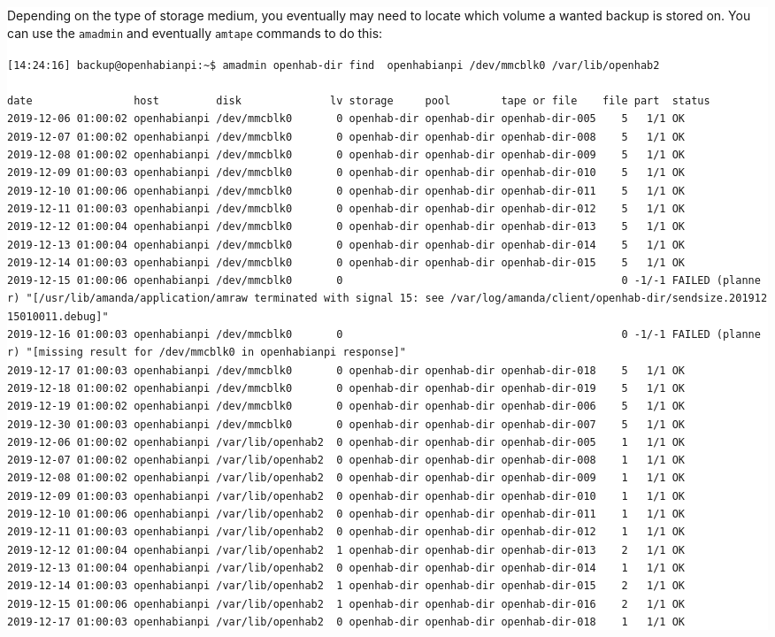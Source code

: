 Depending on the type of storage medium, you eventually may need to locate which volume a wanted backup is stored on.
You can use the `amadmin` and eventually `amtape` commands to do this:

```
[14:24:16] backup@openhabianpi:~$ amadmin openhab-dir find  openhabianpi /dev/mmcblk0 /var/lib/openhab2

date                host         disk              lv storage     pool        tape or file    file part  status
2019-12-06 01:00:02 openhabianpi /dev/mmcblk0       0 openhab-dir openhab-dir openhab-dir-005    5   1/1 OK
2019-12-07 01:00:02 openhabianpi /dev/mmcblk0       0 openhab-dir openhab-dir openhab-dir-008    5   1/1 OK
2019-12-08 01:00:02 openhabianpi /dev/mmcblk0       0 openhab-dir openhab-dir openhab-dir-009    5   1/1 OK
2019-12-09 01:00:03 openhabianpi /dev/mmcblk0       0 openhab-dir openhab-dir openhab-dir-010    5   1/1 OK
2019-12-10 01:00:06 openhabianpi /dev/mmcblk0       0 openhab-dir openhab-dir openhab-dir-011    5   1/1 OK
2019-12-11 01:00:03 openhabianpi /dev/mmcblk0       0 openhab-dir openhab-dir openhab-dir-012    5   1/1 OK
2019-12-12 01:00:04 openhabianpi /dev/mmcblk0       0 openhab-dir openhab-dir openhab-dir-013    5   1/1 OK
2019-12-13 01:00:04 openhabianpi /dev/mmcblk0       0 openhab-dir openhab-dir openhab-dir-014    5   1/1 OK
2019-12-14 01:00:03 openhabianpi /dev/mmcblk0       0 openhab-dir openhab-dir openhab-dir-015    5   1/1 OK
2019-12-15 01:00:06 openhabianpi /dev/mmcblk0       0                                            0 -1/-1 FAILED (planner) "[/usr/lib/amanda/application/amraw terminated with signal 15: see /var/log/amanda/client/openhab-dir/sendsize.20191215010011.debug]"
2019-12-16 01:00:03 openhabianpi /dev/mmcblk0       0                                            0 -1/-1 FAILED (planner) "[missing result for /dev/mmcblk0 in openhabianpi response]"
2019-12-17 01:00:03 openhabianpi /dev/mmcblk0       0 openhab-dir openhab-dir openhab-dir-018    5   1/1 OK
2019-12-18 01:00:02 openhabianpi /dev/mmcblk0       0 openhab-dir openhab-dir openhab-dir-019    5   1/1 OK
2019-12-19 01:00:02 openhabianpi /dev/mmcblk0       0 openhab-dir openhab-dir openhab-dir-006    5   1/1 OK
2019-12-30 01:00:03 openhabianpi /dev/mmcblk0       0 openhab-dir openhab-dir openhab-dir-007    5   1/1 OK
2019-12-06 01:00:02 openhabianpi /var/lib/openhab2  0 openhab-dir openhab-dir openhab-dir-005    1   1/1 OK
2019-12-07 01:00:02 openhabianpi /var/lib/openhab2  0 openhab-dir openhab-dir openhab-dir-008    1   1/1 OK
2019-12-08 01:00:02 openhabianpi /var/lib/openhab2  0 openhab-dir openhab-dir openhab-dir-009    1   1/1 OK
2019-12-09 01:00:03 openhabianpi /var/lib/openhab2  0 openhab-dir openhab-dir openhab-dir-010    1   1/1 OK
2019-12-10 01:00:06 openhabianpi /var/lib/openhab2  0 openhab-dir openhab-dir openhab-dir-011    1   1/1 OK
2019-12-11 01:00:03 openhabianpi /var/lib/openhab2  0 openhab-dir openhab-dir openhab-dir-012    1   1/1 OK
2019-12-12 01:00:04 openhabianpi /var/lib/openhab2  1 openhab-dir openhab-dir openhab-dir-013    2   1/1 OK
2019-12-13 01:00:04 openhabianpi /var/lib/openhab2  0 openhab-dir openhab-dir openhab-dir-014    1   1/1 OK
2019-12-14 01:00:03 openhabianpi /var/lib/openhab2  1 openhab-dir openhab-dir openhab-dir-015    2   1/1 OK
2019-12-15 01:00:06 openhabianpi /var/lib/openhab2  1 openhab-dir openhab-dir openhab-dir-016    2   1/1 OK
2019-12-17 01:00:03 openhabianpi /var/lib/openhab2  0 openhab-dir openhab-dir openhab-dir-018    1   1/1 OK
```